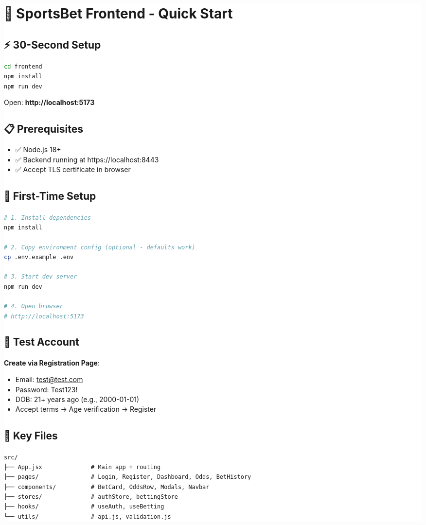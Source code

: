 # 🚀 SportsBet Frontend - Quick Start

## ⚡ 30-Second Setup

```bash
cd frontend
npm install
npm run dev
```

Open: **http://localhost:5173**

## 📋 Prerequisites

- ✅ Node.js 18+
- ✅ Backend running at https://localhost:8443
- ✅ Accept TLS certificate in browser

## 🎯 First-Time Setup

```bash
# 1. Install dependencies
npm install

# 2. Copy environment config (optional - defaults work)
cp .env.example .env

# 3. Start dev server
npm run dev

# 4. Open browser
# http://localhost:5173
```

## 🔑 Test Account

**Create via Registration Page**:
- Email: test@test.com
- Password: Test123!
- DOB: 21+ years ago (e.g., 2000-01-01)
- Accept terms → Age verification → Register

## 📁 Key Files

```
src/
├── App.jsx              # Main app + routing
├── pages/               # Login, Register, Dashboard, Odds, BetHistory
├── components/          # BetCard, OddsRow, Modals, Navbar
├── stores/              # authStore, bettingStore
├── hooks/               # useAuth, useBetting
└── utils/               # api.js, validation.js
```
